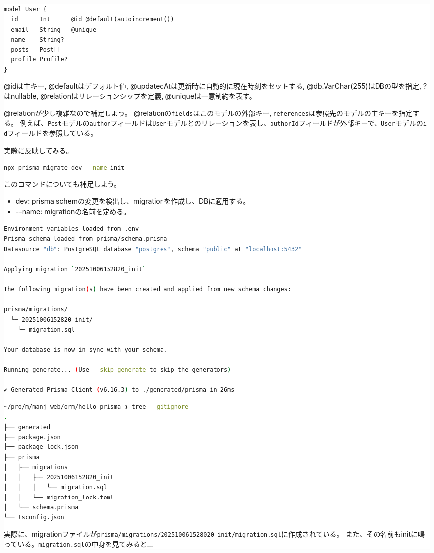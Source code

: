 ```
model User {
  id      Int      @id @default(autoincrement())
  email   String   @unique
  name    String?
  posts   Post[]
  profile Profile?
}
```
@idは主キー, @defaultはデフォルト値, @updatedAtは更新時に自動的に現在時刻をセットする, @db.VarChar(255)はDBの型を指定, ?はnullable, @relationはリレーションシップを定義, @uniqueは一意制約を表す。

@relationが少し複雑なので補足しよう。
@relationの`fields`はこのモデルの外部キー, `references`は参照先のモデルの主キーを指定する。
例えば、`Post`モデルの`author`フィールドは`User`モデルとのリレーションを表し、`authorId`フィールドが外部キーで、`User`モデルの`id`フィールドを参照している。

実際に反映してみる。
```bash
npx prisma migrate dev --name init
```
このコマンドについても補足しよう。
- dev: prisma schemの変更を検出し、migrationを作成し、DBに適用する。
- --name: migrationの名前を定める。

```bash
Environment variables loaded from .env
Prisma schema loaded from prisma/schema.prisma
Datasource "db": PostgreSQL database "postgres", schema "public" at "localhost:5432"

Applying migration `20251006152820_init`

The following migration(s) have been created and applied from new schema changes:

prisma/migrations/
  └─ 20251006152820_init/
    └─ migration.sql

Your database is now in sync with your schema.

Running generate... (Use --skip-generate to skip the generators)

✔ Generated Prisma Client (v6.16.3) to ./generated/prisma in 26ms
```

```bash
~/pro/m/manj_web/orm/hello-prisma ❯ tree --gitignore
.
├── generated
├── package.json
├── package-lock.json
├── prisma
│   ├── migrations
│   │   ├── 20251006152820_init
│   │   │   └── migration.sql
│   │   └── migration_lock.toml
│   └── schema.prisma
└── tsconfig.json
```
実際に、migrationファイルが`prisma/migrations/202510061528020_init/migration.sql`に作成されている。
また、その名前もinitに鳴っている。`migration.sql`の中身を見てみると...
